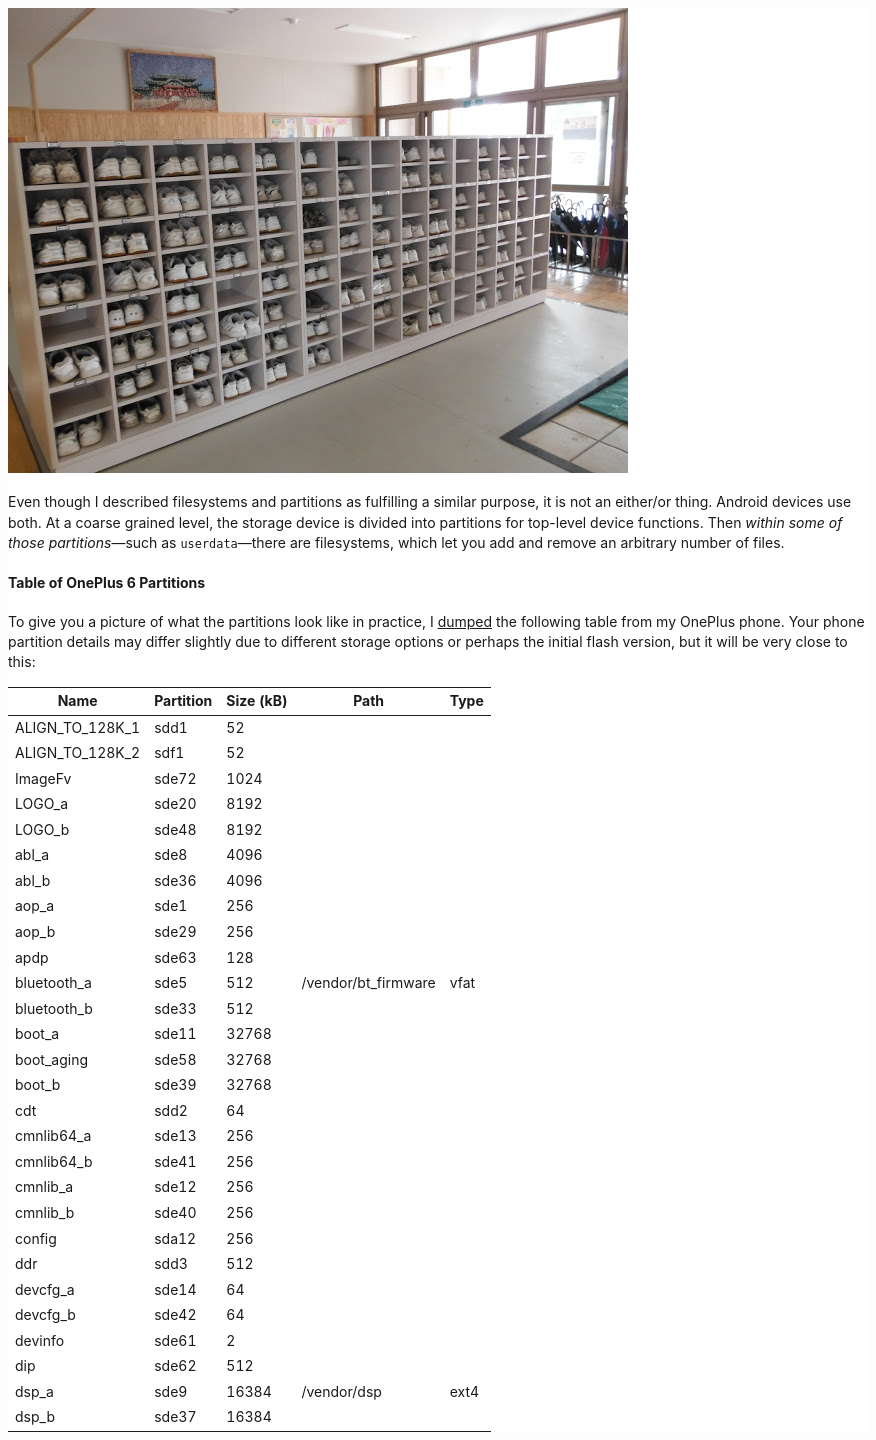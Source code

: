 ![cubby holes][cubby-holes-image]

Even though I described filesystems and partitions as fulfilling a similar purpose, it is not an either/or thing. Android devices use both. At a coarse grained level, the storage device is divided into partitions for top-level device functions. Then *within some of those partitions*—such as `userdata`—there are filesystems, which let you add and remove an arbitrary number of files.

#### Table of OnePlus 6 Partitions

To give you a picture of what the partitions look like in practice, I [dumped][dump-partitions-script] the following table from my OnePlus phone. Your phone partition details may differ slightly due to different storage options or perhaps the initial flash version, but it will be very close to this:

| Name | Partition | Size (kB) | Path | Type |
|------|-----------|-----------|------|------|
| ALIGN_TO_128K_1 | sdd1 | 52 |  |  |
| ALIGN_TO_128K_2 | sdf1 | 52 |  |  |
| ImageFv | sde72 | 1024 |  |  |
| LOGO_a | sde20 | 8192 |  |  |
| LOGO_b | sde48 | 8192 |  |  |
| abl_a | sde8 | 4096 |  |  |
| abl_b | sde36 | 4096 |  |  |
| aop_a | sde1 | 256 |  |  |
| aop_b | sde29 | 256 |  |  |
| apdp | sde63 | 128 |  |  |
| bluetooth_a | sde5 | 512 | /vendor/bt_firmware | vfat |
| bluetooth_b | sde33 | 512 |  |  |
| boot_a | sde11 | 32768 |  |  |
| boot_aging | sde58 | 32768 |  |  |
| boot_b | sde39 | 32768 |  |  |
| cdt | sdd2 | 64 |  |  |
| cmnlib64_a | sde13 | 256 |  |  |
| cmnlib64_b | sde41 | 256 |  |  |
| cmnlib_a | sde12 | 256 |  |  |
| cmnlib_b | sde40 | 256 |  |  |
| config | sda12 | 256 |  |  |
| ddr | sdd3 | 512 |  |  |
| devcfg_a | sde14 | 64 |  |  |
| devcfg_b | sde42 | 64 |  |  |
| devinfo | sde61 | 2 |  |  |
| dip | sde62 | 512 |  |  |
| dsp_a | sde9 | 16384 | /vendor/dsp | ext4 |
| dsp_b | sde37 | 16384 |  |  |

[7-zip]: https://www.7-zip.org/
[aleph-qualcomm]: https://alephsecurity.com/2018/01/22/qualcomm-edl-1/
[android-backup]: https://duckduckgo.com/?q=android+backup
[android-file-transfer]: https://support.google.com/android/answer/9064445?hl=en
[android-studio]: https://developer.android.com/studio
[aosp]: https://source.android.com/
[bricked]: https://www.urbandictionary.com/define.php?term=bricked
[buy-oneplus-6]: https://swappa.com/mobile/buy/oneplus-6/unlocked
[cli]: https://en.wikipedia.org/wiki/Command-line_interface
[cubby-holes-image]: /assets/install-lineageos-16-on-oneplus-6/cubby-holes.jpg "Cubby holes in Japan. Photo credit: yearofcleanwater.org (sadly, now a squatted domain)"
[device-manager-howto]: https://www.howtogeek.com/167094/how-to-use-the-windows-device-manager-for-troubleshooting/
[device-manager-screenshot]: /assets/install-lineageos-16-on-oneplus-6/device-manager.png
[digital-signature]: https://en.wikipedia.org/wiki/Cryptographic_signature
[dump-partitions-script]: https://gist.github.com/mkropat/c6d55eff55aaaaa98bc0a2f98e1c558c
[elevated-privileges-nix]: https://linuxacademy.com/blog/linux/linux-commands-for-beginners-sudo/
[elevated-privileges-windows]: https://www.howtogeek.com/194041/how-to-open-the-command-prompt-as-administrator-in-windows-8.1/
[enable-dev-options]: https://developer.android.com/studio/debug/dev-options
[fastboot-commands]: https://github.com/aosp-mirror/platform_system_core/tree/master/fastboot#command-reference
[fastboot-hidden-commands]: https://www.xda-developers.com/how-to-discover-hidden-fastboot-commands/
[fastboot-protocol]: https://github.com/aosp-mirror/platform_system_core/tree/master/fastboot
[fdroid]: https://www.f-droid.org/
[filesystem]: https://en.wikipedia.org/wiki/File_system
[flash-memory]: https://en.wikipedia.org/wiki/Flash_memory
[grapheneos]: https://grapheneos.org/
[lineageos-addonsu]: https://download.lineageos.org/extras
[lineageos-community]: https://lineageos.org/community/
[lineageos-download]: https://download.lineageos.org/enchilada
[lineageos]: https://www.lineageos.org/
[lineageos-thread]: https://forum.xda-developers.com/oneplus-6/development/rom-lineageos-16-0-t3839750
[linux-kernel]: https://en.m.wikipedia.org/wiki/Linux_kernel
[magisk]: https://forum.xda-developers.com/apps/magisk/official-magisk-v7-universal-systemless-t3473445
[mega-unbrick-guide]: https://forum.xda-developers.com/oneplus-6/how-to/guide-mega-unbrick-guide-hard-bricked-t3796051
[msmdownloadtool-screenshot]: /assets/install-lineageos-16-on-oneplus-6/msmdownloadtool.png
[msmdownloadtool-thread]: https://forum.xda-developers.com/oneplus-6/how-to/tool-msmdownloadtool-v4-0-international-t3798892
[mtp-mac]: https://www.android.com/filetransfer/
[mtp-windows]: https://www.howtogeek.com/195607/how-to-get-your-android-device-to-show-up-in-file-explorer-if-it-isnt/
[official-instructions-1]: https://wiki.lineageos.org/devices/enchilada/install
[official-instructions-2]: https://forum.xda-developers.com/oneplus-6/development/rom-lineageos-16-0-t3839750
[oneplus-6]: https://en.wikipedia.org/wiki/OnePlus_6
[oneplus-6t-7-lineageos]: https://www.xda-developers.com/oneplus-7-pro-oneplus-6t-lineageos-16/
[oneplus-6t]: https://en.wikipedia.org/wiki/OnePlus_6T
[oneplus-6t-mockup]: https://dribbble.com/shots/5117859-OnePlus-6T-Mockup
[opengapps]: https://opengapps.org/
[path-howto-nix]: http://osxdaily.com/2014/08/14/add-new-path-to-path-command-line/
[path-howto-windows]: https://www.howtogeek.com/118594/how-to-edit-your-system-path-for-easy-command-line-access/
[platform-tools]: https://developer.android.com/studio/releases/platform-tools
[qualcomm-bootloader]: https://www.lineageos.org/engineering/Qualcomm-Firmware/
[stock-download-mirror]: https://forum.xda-developers.com/oneplus-6/how-to/oneplus-6-mirrors-official-oxygen-os-t3792244
[stock-download-official]: https://www.oneplus.com/support/softwareupgrade/details?code=8
[supersu]: https://forum.xda-developers.com/apps/supersu/2014-09-02-supersu-v2-05-t2868133
[syncthing]: https://syncthing.net/
[titokhan]: https://titokhan.github.io/
[twrp]: https://twrp.me/about/
[twrp-oneplus-6]: https://twrp.me/oneplus/oneplus6.html
[twrp-support-thread]: https://forum.xda-developers.com/oneplus-6/development/recovery-unofficial-twrp-touch-recovery-t3860815
[ufs]: https://en.wikipedia.org/wiki/Universal_Flash_Storage